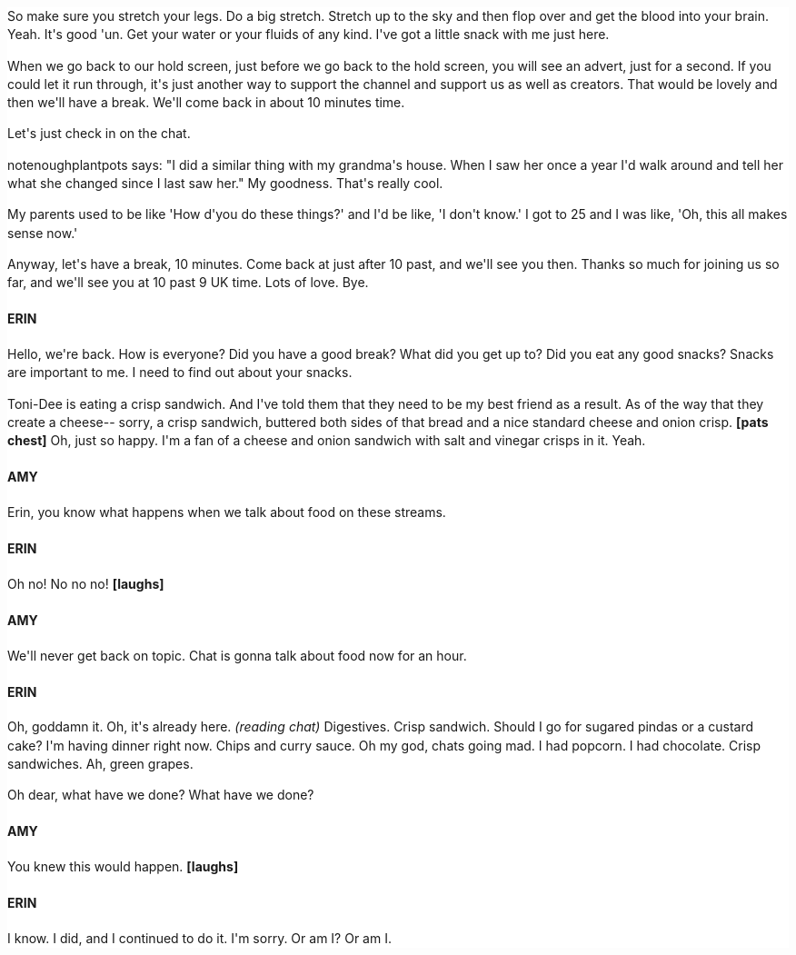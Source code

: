 So make sure you stretch your legs. Do a big stretch. Stretch up to the sky and then flop over and get the blood into your brain. Yeah. It's good 'un. Get your water or your fluids of any kind. I've got a little snack with me just here.

When we go back to our hold screen, just before we go back to the hold screen, you will see an advert, just for a second. If you could let it run through, it's just another way to support the channel and support us as well as creators. That would be lovely and then we'll have a break. We'll come back in about 10 minutes time.

Let's just check in on the chat.

notenoughplantpots says: "I did a similar thing with my grandma's house. When I saw her once a year I'd walk around and tell her what she changed since I last saw her." My goodness. That's really cool.

My parents used to be like 'How d'you do these things?' and I'd be like, 'I don't know.' I got to 25 and I was like, 'Oh, this all makes sense now.'

Anyway, let's have a break, 10 minutes. Come back at just after 10 past, and we'll see you then. Thanks so much for joining us so far, and we'll see you at 10 past 9 UK time. Lots of love. Bye.

#### ERIN

Hello, we're back. How is everyone? Did you have a good break? What did you get up to? Did you eat any good snacks? Snacks are important to me. I need to find out about your snacks.

Toni-Dee is eating a crisp sandwich. And I've told them that they need to be my best friend as a result. As of the way that they create a cheese-- sorry, a crisp sandwich, buttered both sides of that bread and a nice standard cheese and onion crisp. __[pats chest]__ Oh, just so happy. I'm a fan of a cheese and onion sandwich with salt and vinegar crisps in it. Yeah.

#### AMY

Erin, you know what happens when we talk about food on these streams.

#### ERIN

Oh no! No no no! __[laughs]__

#### AMY

We'll never get back on topic. Chat is gonna talk about food now for an hour.

#### ERIN

Oh, goddamn it. Oh, it's already here. *(reading chat)* Digestives. Crisp sandwich. Should I go for sugared pindas or a custard cake? I'm having dinner right now. Chips and curry sauce. Oh my god, chats going mad. I had popcorn. I had chocolate. Crisp sandwiches. Ah, green grapes.

Oh dear, what have we done? What have we done?

#### AMY

You knew this would happen. __[laughs]__

#### ERIN

I know. I did, and I continued to do it. I'm sorry. Or am I? Or am I.
